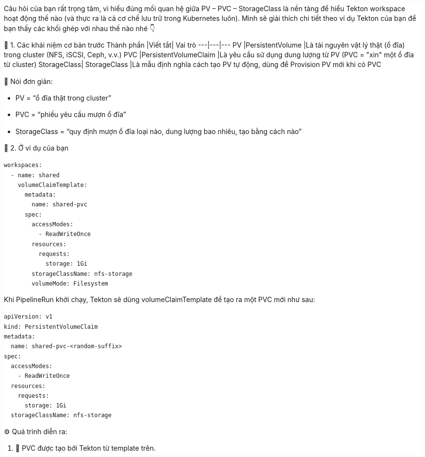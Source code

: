 Câu hỏi của bạn rất trọng tâm, vì hiểu đúng mối quan hệ giữa PV – PVC – StorageClass là nền tảng để hiểu Tekton workspace hoạt động thế nào (và thực ra là cả cơ chế lưu trữ trong Kubernetes luôn).
Mình sẽ giải thích chi tiết theo ví dụ Tekton của bạn để bạn thấy các khối ghép với nhau thế nào nhé 👇

🧩 1. Các khái niệm cơ bản trước
Thành phần	|Viết tắt|	Vai trò
---|---|---
PV	|PersistentVolume	|Là tài nguyên vật lý thật (ổ đĩa) trong cluster (NFS, iSCSI, Ceph, v.v.)
PVC	|PersistentVolumeClaim	|Là yêu cầu sử dụng dung lượng từ PV (PVC = "xin" một ổ đĩa từ cluster)
StorageClass|	StorageClass	|Là mẫu định nghĩa cách tạo PV tự động, dùng để Provision PV mới khi có PVC

📘 Nói đơn giản:

- PV = “ổ đĩa thật trong cluster”

- PVC = “phiếu yêu cầu mượn ổ đĩa”

- StorageClass = “quy định mượn ổ đĩa loại nào, dung lượng bao nhiêu, tạo bằng cách nào”

🧩 2. Ở ví dụ của bạn
```
workspaces:
  - name: shared
    volumeClaimTemplate:
      metadata:
        name: shared-pvc
      spec:
        accessModes:
          - ReadWriteOnce
        resources:
          requests:
            storage: 1Gi
        storageClassName: nfs-storage
        volumeMode: Filesystem
```

Khi PipelineRun khởi chạy, Tekton sẽ dùng volumeClaimTemplate để tạo ra một PVC mới như sau:
```
apiVersion: v1
kind: PersistentVolumeClaim
metadata:
  name: shared-pvc-<random-suffix>
spec:
  accessModes:
    - ReadWriteOnce
  resources:
    requests:
      storage: 1Gi
  storageClassName: nfs-storage
```
⚙️ Quá trình diễn ra:

1. 🎯 PVC được tạo bởi Tekton từ template trên.

